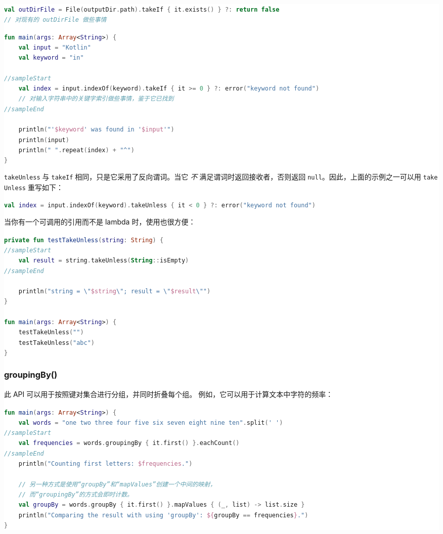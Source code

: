 ```kotlin
val outDirFile = File(outputDir.path).takeIf { it.exists() } ?: return false
// 对现有的 outDirFile 做些事情
```

```kotlin
fun main(args: Array<String>) {
    val input = "Kotlin"
    val keyword = "in"

//sampleStart
    val index = input.indexOf(keyword).takeIf { it >= 0 } ?: error("keyword not found")
    // 对输入字符串中的关键字索引做些事情，鉴于它已找到
//sampleEnd
    
    println("'$keyword' was found in '$input'")
    println(input)
    println(" ".repeat(index) + "^")
}
```

`takeUnless` 与 `takeIf` 相同，只是它采用了反向谓词。当它 _不_ 满足谓词时返回接收者，否则返回 `null`。因此，上面的示例之一可以用 `takeUnless` 重写如下：

```kotlin
val index = input.indexOf(keyword).takeUnless { it < 0 } ?: error("keyword not found")
```

当你有一个可调用的引用而不是 lambda 时，使用也很方便：

```kotlin
private fun testTakeUnless(string: String) {
//sampleStart
    val result = string.takeUnless(String::isEmpty)
//sampleEnd

    println("string = \"$string\"; result = \"$result\"")
}

fun main(args: Array<String>) {
    testTakeUnless("")
    testTakeUnless("abc")
}
```

### groupingBy()

此 API 可以用于按照键对集合进行分组，并同时折叠每个组。 例如，它可以用于计算文本中字符的频率：

```kotlin
fun main(args: Array<String>) {
    val words = "one two three four five six seven eight nine ten".split(' ')
//sampleStart
    val frequencies = words.groupingBy { it.first() }.eachCount()
//sampleEnd
    println("Counting first letters: $frequencies.")

    // 另一种方式是使用“groupBy”和“mapValues”创建一个中间的映射，
    // 而“groupingBy”的方式会即时计数。
    val groupBy = words.groupBy { it.first() }.mapValues { (_, list) -> list.size }
    println("Comparing the result with using 'groupBy': ${groupBy == frequencies}.")
}
```
